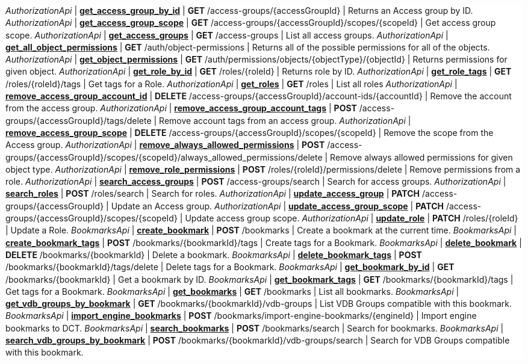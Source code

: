 *AuthorizationApi* | [**get_access_group_by_id**](docs/AuthorizationApi.md#get_access_group_by_id) | **GET** /access-groups/{accessGroupId} | Returns an Access group by ID.
*AuthorizationApi* | [**get_access_group_scope**](docs/AuthorizationApi.md#get_access_group_scope) | **GET** /access-groups/{accessGroupId}/scopes/{scopeId} | Get access group scope.
*AuthorizationApi* | [**get_access_groups**](docs/AuthorizationApi.md#get_access_groups) | **GET** /access-groups | List all access groups.
*AuthorizationApi* | [**get_all_object_permissions**](docs/AuthorizationApi.md#get_all_object_permissions) | **GET** /auth/object-permissions | Returns all of the possible permissions for all of the objects.
*AuthorizationApi* | [**get_object_permissions**](docs/AuthorizationApi.md#get_object_permissions) | **GET** /auth/permissions/objects/{objectType}/{objectId} | Returns permissions for given object.
*AuthorizationApi* | [**get_role_by_id**](docs/AuthorizationApi.md#get_role_by_id) | **GET** /roles/{roleId} | Returns role by ID.
*AuthorizationApi* | [**get_role_tags**](docs/AuthorizationApi.md#get_role_tags) | **GET** /roles/{roleId}/tags | Get tags for a Role.
*AuthorizationApi* | [**get_roles**](docs/AuthorizationApi.md#get_roles) | **GET** /roles | List all roles
*AuthorizationApi* | [**remove_access_group_account_id**](docs/AuthorizationApi.md#remove_access_group_account_id) | **DELETE** /access-groups/{accessGroupId}/account-ids/{accountId} | Remove the account from the access group.
*AuthorizationApi* | [**remove_access_group_account_tags**](docs/AuthorizationApi.md#remove_access_group_account_tags) | **POST** /access-groups/{accessGroupId}/tags/delete | Remove account tags from an access group.
*AuthorizationApi* | [**remove_access_group_scope**](docs/AuthorizationApi.md#remove_access_group_scope) | **DELETE** /access-groups/{accessGroupId}/scopes/{scopeId} | Remove the scope from the Access group.
*AuthorizationApi* | [**remove_always_allowed_permissions**](docs/AuthorizationApi.md#remove_always_allowed_permissions) | **POST** /access-groups/{accessGroupId}/scopes/{scopeId}/always_allowed_permissions/delete | Remove always allowed permissions for given object type.
*AuthorizationApi* | [**remove_role_permissions**](docs/AuthorizationApi.md#remove_role_permissions) | **POST** /roles/{roleId}/permissions/delete | Remove permissions from a role.
*AuthorizationApi* | [**search_access_groups**](docs/AuthorizationApi.md#search_access_groups) | **POST** /access-groups/search | Search for access groups.
*AuthorizationApi* | [**search_roles**](docs/AuthorizationApi.md#search_roles) | **POST** /roles/search | Search for roles.
*AuthorizationApi* | [**update_access_group**](docs/AuthorizationApi.md#update_access_group) | **PATCH** /access-groups/{accessGroupId} | Update an Access group.
*AuthorizationApi* | [**update_access_group_scope**](docs/AuthorizationApi.md#update_access_group_scope) | **PATCH** /access-groups/{accessGroupId}/scopes/{scopeId} | Update access group scope.
*AuthorizationApi* | [**update_role**](docs/AuthorizationApi.md#update_role) | **PATCH** /roles/{roleId} | Update a Role.
*BookmarksApi* | [**create_bookmark**](docs/BookmarksApi.md#create_bookmark) | **POST** /bookmarks | Create a bookmark at the current time.
*BookmarksApi* | [**create_bookmark_tags**](docs/BookmarksApi.md#create_bookmark_tags) | **POST** /bookmarks/{bookmarkId}/tags | Create tags for a Bookmark.
*BookmarksApi* | [**delete_bookmark**](docs/BookmarksApi.md#delete_bookmark) | **DELETE** /bookmarks/{bookmarkId} | Delete a bookmark.
*BookmarksApi* | [**delete_bookmark_tags**](docs/BookmarksApi.md#delete_bookmark_tags) | **POST** /bookmarks/{bookmarkId}/tags/delete | Delete tags for a Bookmark.
*BookmarksApi* | [**get_bookmark_by_id**](docs/BookmarksApi.md#get_bookmark_by_id) | **GET** /bookmarks/{bookmarkId} | Get a bookmark by ID.
*BookmarksApi* | [**get_bookmark_tags**](docs/BookmarksApi.md#get_bookmark_tags) | **GET** /bookmarks/{bookmarkId}/tags | Get tags for a Bookmark.
*BookmarksApi* | [**get_bookmarks**](docs/BookmarksApi.md#get_bookmarks) | **GET** /bookmarks | List all bookmarks.
*BookmarksApi* | [**get_vdb_groups_by_bookmark**](docs/BookmarksApi.md#get_vdb_groups_by_bookmark) | **GET** /bookmarks/{bookmarkId}/vdb-groups | List VDB Groups compatible with this bookmark.
*BookmarksApi* | [**import_engine_bookmarks**](docs/BookmarksApi.md#import_engine_bookmarks) | **POST** /bookmarks/import-engine-bookmarks/{engineId} | Import engine bookmarks to DCT.
*BookmarksApi* | [**search_bookmarks**](docs/BookmarksApi.md#search_bookmarks) | **POST** /bookmarks/search | Search for bookmarks.
*BookmarksApi* | [**search_vdb_groups_by_bookmark**](docs/BookmarksApi.md#search_vdb_groups_by_bookmark) | **POST** /bookmarks/{bookmarkId}/vdb-groups/search | Search for VDB Groups compatible with this bookmark.